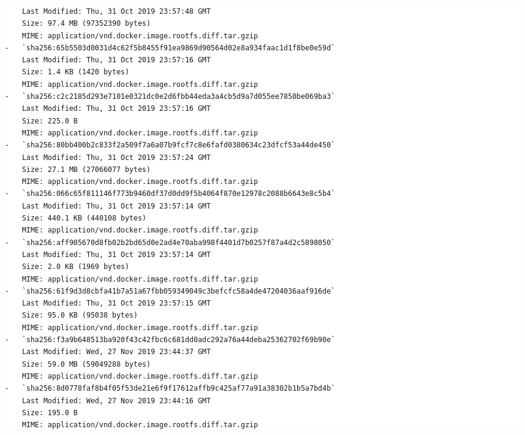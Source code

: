 		Last Modified: Thu, 31 Oct 2019 23:57:48 GMT  
		Size: 97.4 MB (97352390 bytes)  
		MIME: application/vnd.docker.image.rootfs.diff.tar.gzip
	-	`sha256:65b5503d0031d4c62f5b8455f91ea9869d90564d02e8a934faac1d1f8be0e59d`  
		Last Modified: Thu, 31 Oct 2019 23:57:16 GMT  
		Size: 1.4 KB (1420 bytes)  
		MIME: application/vnd.docker.image.rootfs.diff.tar.gzip
	-	`sha256:c2c2185d293e7101e0321dc0e2d6fbb44eda3a4cb5d9a7d055ee7850be069ba3`  
		Last Modified: Thu, 31 Oct 2019 23:57:16 GMT  
		Size: 225.0 B  
		MIME: application/vnd.docker.image.rootfs.diff.tar.gzip
	-	`sha256:80bb400b2c833f2a509f7a6a07b9fcf7c8e6fafd0380634c23dfcf53a44de450`  
		Last Modified: Thu, 31 Oct 2019 23:57:24 GMT  
		Size: 27.1 MB (27066077 bytes)  
		MIME: application/vnd.docker.image.rootfs.diff.tar.gzip
	-	`sha256:066c65f811146f773b9460df37d0dd9f5b4064f870e12978c2088b6643e8c5b4`  
		Last Modified: Thu, 31 Oct 2019 23:57:14 GMT  
		Size: 440.1 KB (440108 bytes)  
		MIME: application/vnd.docker.image.rootfs.diff.tar.gzip
	-	`sha256:aff905670d8fb02b2bd65d0e2ad4e70aba998f4401d7b0257f87a4d2c5898050`  
		Last Modified: Thu, 31 Oct 2019 23:57:14 GMT  
		Size: 2.0 KB (1969 bytes)  
		MIME: application/vnd.docker.image.rootfs.diff.tar.gzip
	-	`sha256:61f9d3d8cbfa41b7a51a67fbb059349049c3befcfc58a4de47204036aaf916de`  
		Last Modified: Thu, 31 Oct 2019 23:57:15 GMT  
		Size: 95.0 KB (95038 bytes)  
		MIME: application/vnd.docker.image.rootfs.diff.tar.gzip
	-	`sha256:f3a9b648513ba920f43c42fbc6c681dd0adc292a76a44deba25362702f69b90e`  
		Last Modified: Wed, 27 Nov 2019 23:44:37 GMT  
		Size: 59.0 MB (59049288 bytes)  
		MIME: application/vnd.docker.image.rootfs.diff.tar.gzip
	-	`sha256:8d0778faf8b4f05f53de21e6f9f17612affb9c425af77a91a38302b1b5a7bd4b`  
		Last Modified: Wed, 27 Nov 2019 23:44:16 GMT  
		Size: 195.0 B  
		MIME: application/vnd.docker.image.rootfs.diff.tar.gzip
